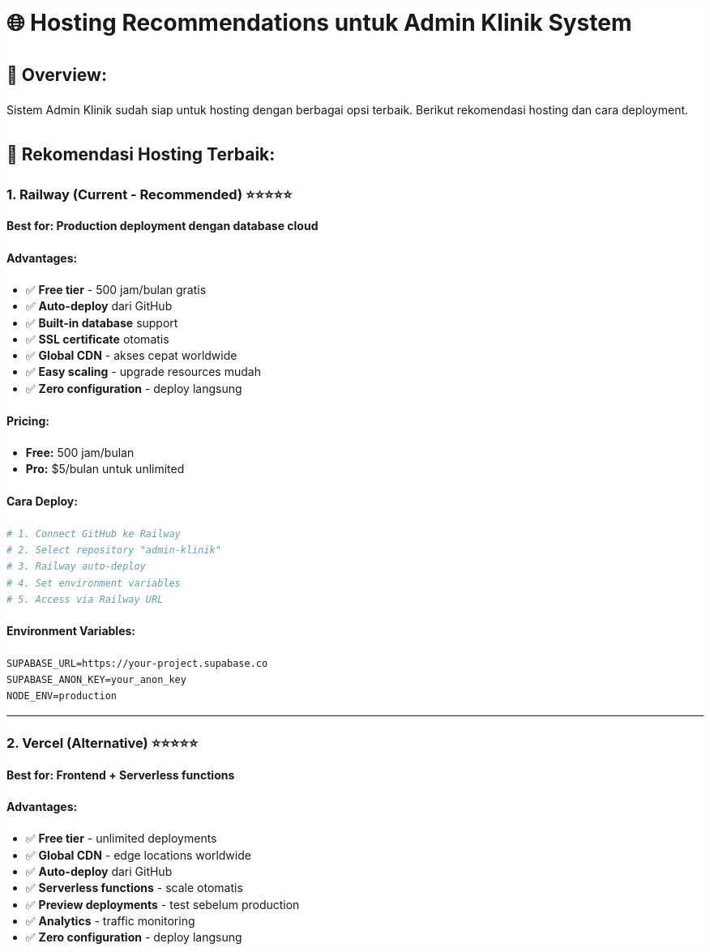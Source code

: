 # 🌐 Hosting Recommendations untuk Admin Klinik System

## 🎯 **Overview:**
Sistem Admin Klinik sudah siap untuk hosting dengan berbagai opsi terbaik. Berikut rekomendasi hosting dan cara deployment.

## 🚀 **Rekomendasi Hosting Terbaik:**

### **1. Railway (Current - Recommended) ⭐⭐⭐⭐⭐**
**Best for: Production deployment dengan database cloud**

#### **Advantages:**
- ✅ **Free tier** - 500 jam/bulan gratis
- ✅ **Auto-deploy** dari GitHub
- ✅ **Built-in database** support
- ✅ **SSL certificate** otomatis
- ✅ **Global CDN** - akses cepat worldwide
- ✅ **Easy scaling** - upgrade resources mudah
- ✅ **Zero configuration** - deploy langsung

#### **Pricing:**
- **Free:** 500 jam/bulan
- **Pro:** $5/bulan untuk unlimited

#### **Cara Deploy:**
```bash
# 1. Connect GitHub ke Railway
# 2. Select repository "admin-klinik"
# 3. Railway auto-deploy
# 4. Set environment variables
# 5. Access via Railway URL
```

#### **Environment Variables:**
```
SUPABASE_URL=https://your-project.supabase.co
SUPABASE_ANON_KEY=your_anon_key
NODE_ENV=production
```

---

### **2. Vercel (Alternative) ⭐⭐⭐⭐⭐**
**Best for: Frontend + Serverless functions**

#### **Advantages:**
- ✅ **Free tier** - unlimited deployments
- ✅ **Global CDN** - edge locations worldwide
- ✅ **Auto-deploy** dari GitHub
- ✅ **Serverless functions** - scale otomatis
- ✅ **Preview deployments** - test sebelum production
- ✅ **Analytics** - traffic monitoring
- ✅ **Zero configuration** - deploy langsung
